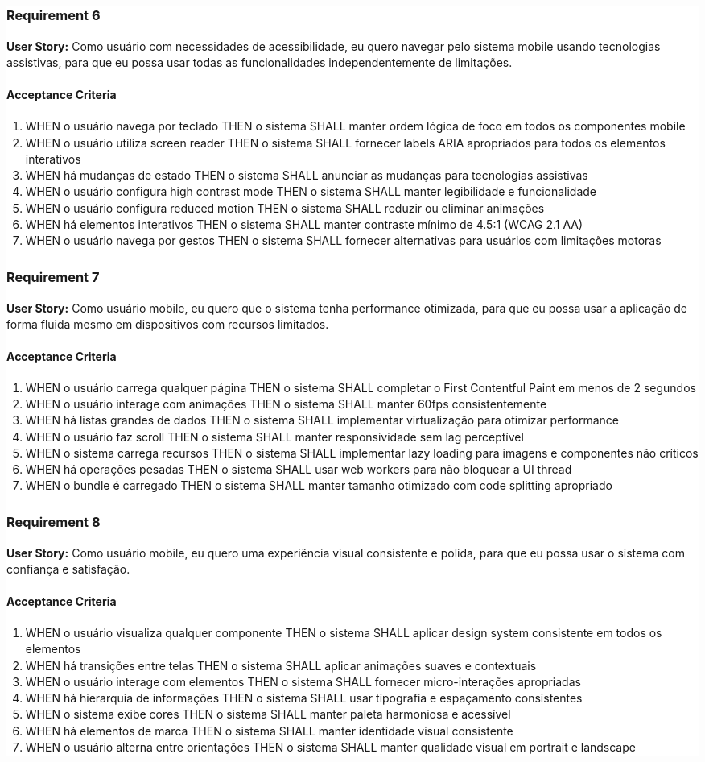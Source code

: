 ### Requirement 6

**User Story:** Como usuário com necessidades de acessibilidade, eu quero navegar pelo sistema mobile usando tecnologias assistivas, para que eu possa usar todas as funcionalidades independentemente de limitações.

#### Acceptance Criteria

1. WHEN o usuário navega por teclado THEN o sistema SHALL manter ordem lógica de foco em todos os componentes mobile
2. WHEN o usuário utiliza screen reader THEN o sistema SHALL fornecer labels ARIA apropriados para todos os elementos interativos
3. WHEN há mudanças de estado THEN o sistema SHALL anunciar as mudanças para tecnologias assistivas
4. WHEN o usuário configura high contrast mode THEN o sistema SHALL manter legibilidade e funcionalidade
5. WHEN o usuário configura reduced motion THEN o sistema SHALL reduzir ou eliminar animações
6. WHEN há elementos interativos THEN o sistema SHALL manter contraste mínimo de 4.5:1 (WCAG 2.1 AA)
7. WHEN o usuário navega por gestos THEN o sistema SHALL fornecer alternativas para usuários com limitações motoras

### Requirement 7

**User Story:** Como usuário mobile, eu quero que o sistema tenha performance otimizada, para que eu possa usar a aplicação de forma fluida mesmo em dispositivos com recursos limitados.

#### Acceptance Criteria

1. WHEN o usuário carrega qualquer página THEN o sistema SHALL completar o First Contentful Paint em menos de 2 segundos
2. WHEN o usuário interage com animações THEN o sistema SHALL manter 60fps consistentemente
3. WHEN há listas grandes de dados THEN o sistema SHALL implementar virtualização para otimizar performance
4. WHEN o usuário faz scroll THEN o sistema SHALL manter responsividade sem lag perceptível
5. WHEN o sistema carrega recursos THEN o sistema SHALL implementar lazy loading para imagens e componentes não críticos
6. WHEN há operações pesadas THEN o sistema SHALL usar web workers para não bloquear a UI thread
7. WHEN o bundle é carregado THEN o sistema SHALL manter tamanho otimizado com code splitting apropriado

### Requirement 8

**User Story:** Como usuário mobile, eu quero uma experiência visual consistente e polida, para que eu possa usar o sistema com confiança e satisfação.

#### Acceptance Criteria

1. WHEN o usuário visualiza qualquer componente THEN o sistema SHALL aplicar design system consistente em todos os elementos
2. WHEN há transições entre telas THEN o sistema SHALL aplicar animações suaves e contextuais
3. WHEN o usuário interage com elementos THEN o sistema SHALL fornecer micro-interações apropriadas
4. WHEN há hierarquia de informações THEN o sistema SHALL usar tipografia e espaçamento consistentes
5. WHEN o sistema exibe cores THEN o sistema SHALL manter paleta harmoniosa e acessível
6. WHEN há elementos de marca THEN o sistema SHALL manter identidade visual consistente
7. WHEN o usuário alterna entre orientações THEN o sistema SHALL manter qualidade visual em portrait e landscape
